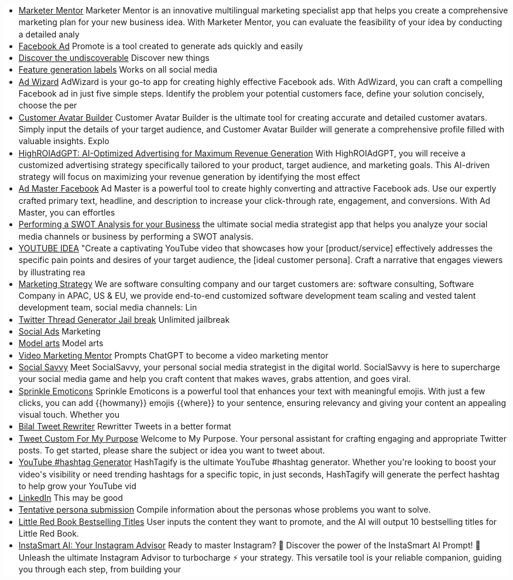 - [Marketer Mentor](./gpts/a-91.md) Marketer Mentor is an innovative multilingual marketing specialist app that helps you create a comprehensive marketing plan for your new business idea. With Marketer Mentor, you can evaluate the feasibility of your idea by conducting a detailed analy
- [Facebook Ad](./gpts/facebook-ad.md) Promote is a tool created  to generate ads quickly and easily
- [Discover the undiscoverable](./gpts/discover-the-undiscoverable.md) Discover new things
- [Feature generation labels](./gpts/feature-generation-labels.md) Works on all social media
- [Ad Wizard](./gpts/ad-copy.md) AdWizard is your go-to app for creating highly effective Facebook ads. With AdWizard, you can craft a compelling Facebook ad in just five simple steps. Identify the problem your potential customers face, define your solution concisely, choose the per
- [Customer Avatar Builder](./gpts/customer-avatar-builder.md) Customer Avatar Builder is the ultimate tool for creating accurate and detailed customer avatars. Simply input the details of your target audience, and Customer Avatar Builder will generate a comprehensive profile filled with valuable insights. Explo
- [HighROIAdGPT: AI-Optimized Advertising for Maximum Revenue Generation](./gpts/highroiadgpt-ai-optimized-advertising-for-maximum-revenue-generation.md) With HighROIAdGPT, you will receive a customized advertising strategy specifically tailored to your product, target audience, and marketing goals. This AI-driven strategy will focus on maximizing your revenue generation by identifying the most effect
- [Ad Master Facebook](./gpts/ad-master-facebook.md) Ad Master is a powerful tool to create highly converting and attractive Facebook ads. Use our expertly crafted primary text, headline, and description to increase your click-through rate, engagement, and conversions. With Ad Master, you can effortles
- [Performing a SWOT Analysis for your Business](./gpts/performing-a-swot-analysis-for-your-business.md) the ultimate social media strategist app that helps you analyze your social media channels or business by performing a SWOT analysis.
- [YOUTUBE IDEA](./gpts/youtube-idea.md) "Create a captivating YouTube video that showcases how your [product/service] effectively addresses the specific pain points and desires of your target audience, the [ideal customer persona]. Craft a narrative that engages viewers by illustrating rea
- [Marketing Strategy](./gpts/marketing-strategy-1.md) We are software consulting company and our target customers are: software consulting, Software Company in APAC, US & EU, we provide end-to-end customized software development team scaling and vested talent development team, social media channels: Lin
- [Twitter Thread  Generator Jail break](./gpts/twitter-thread-generator-jail-break.md) Unlimited jailbreak
- [Social Ads](./gpts/social-ads.md) Marketing
- [Model arts](./gpts/model-arts.md) Model arts
- [Video Marketing Mentor](./gpts/video-marketing-mentor.md) Prompts ChatGPT to become a video marketing mentor
- [Social Savvy](./gpts/social-savvy.md) Meet SocialSavvy, your personal social media strategist in the digital world. SocialSavvy is here to supercharge your social media game and help you craft content that makes waves, grabs attention, and goes viral.
- [Sprinkle Emoticons](./gpts/add-emojis-to-text.md) Sprinkle Emoticons is a powerful tool that enhances your text with meaningful emojis. With just a few clicks, you can add {{howmany}} emojis {{where}} to your sentence, ensuring relevancy and giving your content an appealing visual touch. Whether you
- [Bilal Tweet Rewriter](./gpts/bilal-tweet-rewriter.md) Rewritter Tweets in a better format
- [Tweet Custom For My Purpose](./gpts/write-tweet.md) Welcome to My Purpose. Your personal assistant for crafting engaging and appropriate Twitter posts. To get started, please share the subject or idea you want to tweet about.
- [YouTube #hashtag Generator](./gpts/youtube-9.md) HashTagify is the ultimate YouTube #hashtag generator. Whether you're looking to boost your video's visibility or need trending hashtags for a specific topic, in just seconds, HashTagify will generate the perfect hashtag to help grow your YouTube vid
- [LinkedIn](./gpts/linkedin-3.md) This may be good
- [Tentative persona submission](./gpts/tentative-persona-submission.md) Compile information about the personas whose problems you want to solve.
- [Little Red Book Bestselling Titles](./gpts/little-red-book-bestselling-titles.md) User inputs the content they want to promote, and the AI will output 10 bestselling titles for Little Red Book.
- [InstaSmart AI: Your Instagram Advisor](./gpts/instasmart-ai-your-instagram-advisor.md) Ready to master Instagram? 🚀 Discover the power of the InstaSmart AI Prompt! 🤖 Unleash the ultimate Instagram Advisor to turbocharge ⚡ your strategy. This versatile tool is your reliable companion, guiding you through each step, from building your 